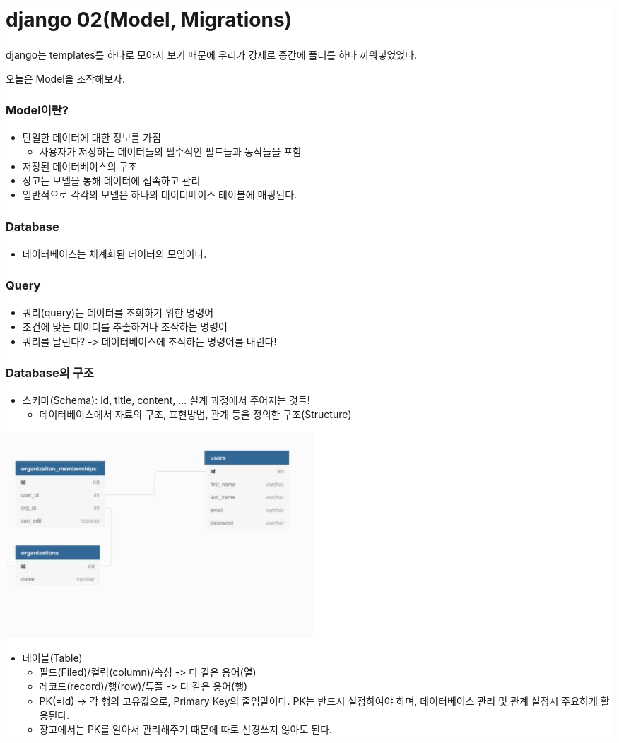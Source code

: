 # django 02(Model, Migrations)

django는 templates를 하나로 모아서 보기 때문에 우리가 강제로 중간에 폴더를 하나 끼워넣었었다.



오늘은 Model을 조작해보자.



### Model이란?

- 단일한 데이터에 대한 정보를 가짐
  - 사용자가 저장하는 데이터들의 필수적인 필드들과 동작들을 포함
- 저장된 데이터베이스의 구조
- 장고는 모델을 통해 데이터에 접속하고 관리
- 일반적으로 각각의 모델은 하나의 데이터베이스 테이블에 매핑된다.



### Database

- 데이터베이스는 체계화된 데이터의 모임이다.

### Query

- 쿼리(query)는 데이터를 조회하기 위한 명령어
- 조건에 맞는 데이터를 추출하거나 조작하는 명령어
- 쿼리를 날린다? -> 데이터베이스에 조작하는 명령어를 내린다!



### Database의 구조

- 스키마(Schema): id, title, content, ... 설계 과정에서 주어지는 것들!
  - 데이터베이스에서 자료의 구조, 표현방법, 관계 등을 정의한 구조(Structure)

![캡처](2_django_model/캡처.JPG)

- 테이블(Table)
  - 필드(Filed)/컬럼(column)/속성  -> 다 같은 용어(열)
  - 레코드(record)/행(row)/튜플   -> 다 같은 용어(행)
  - PK(=id) -> 각 행의 고유값으로, Primary Key의 줄임말이다. PK는 반드시 설정하여야 하며, 데이터베이스 관리 및 관계 설정시 주요하게 활용된다.
  - 장고에서는 PK를 알아서 관리해주기 때문에 따로 신경쓰지 않아도 된다.

